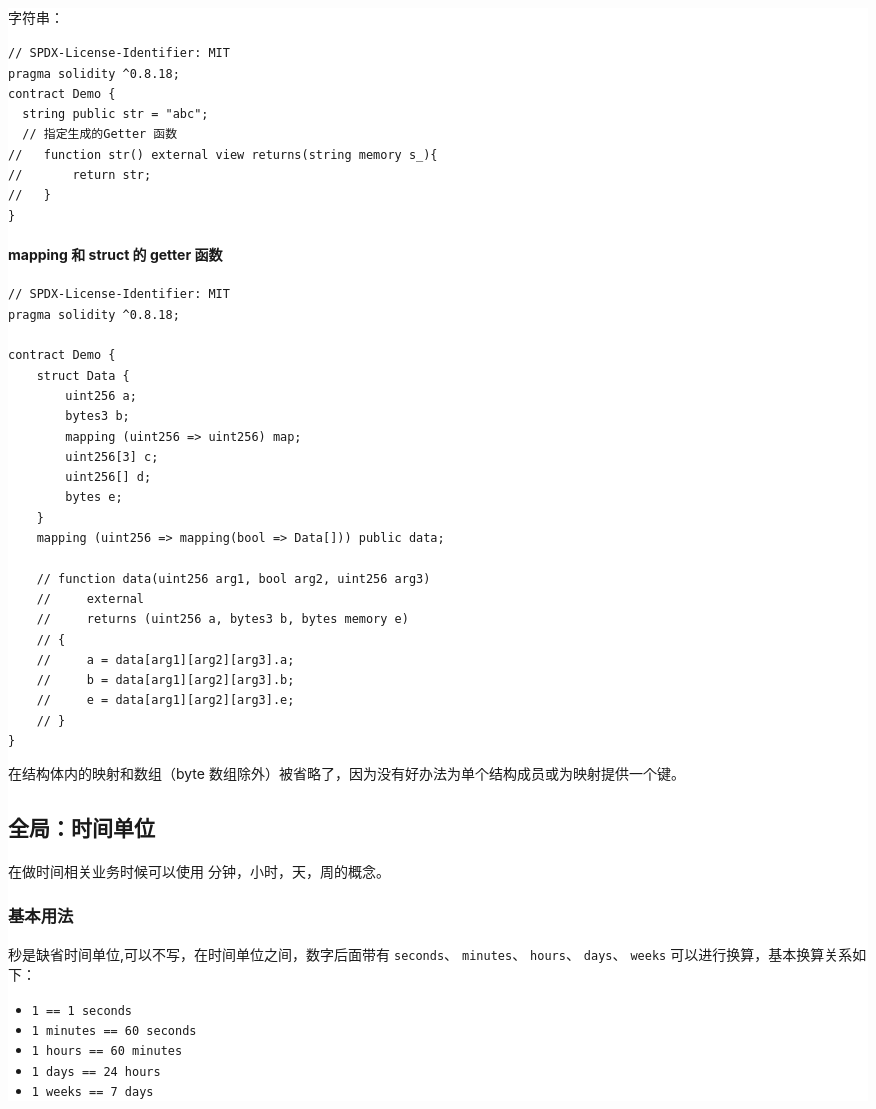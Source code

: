 字符串：

```
// SPDX-License-Identifier: MIT
pragma solidity ^0.8.18;
contract Demo {
  string public str = "abc";
  // 指定生成的Getter 函数
//   function str() external view returns(string memory s_){
//       return str;
//   }
}
```

####  mapping 和 struct 的 getter 函数

```
// SPDX-License-Identifier: MIT
pragma solidity ^0.8.18;

contract Demo {
    struct Data {
        uint256 a;
        bytes3 b;
        mapping (uint256 => uint256) map;
        uint256[3] c;
        uint256[] d;
        bytes e;
    }
    mapping (uint256 => mapping(bool => Data[])) public data;

    // function data(uint256 arg1, bool arg2, uint256 arg3)
    //     external
    //     returns (uint256 a, bytes3 b, bytes memory e)
    // {
    //     a = data[arg1][arg2][arg3].a;
    //     b = data[arg1][arg2][arg3].b;
    //     e = data[arg1][arg2][arg3].e;
    // }
}
```

在结构体内的映射和数组（byte 数组除外）被省略了，因为没有好办法为单个结构成员或为映射提供一个键。

## 全局：时间单位

在做时间相关业务时候可以使用 分钟，小时，天，周的概念。

### 基本用法

秒是缺省时间单位,可以不写，在时间单位之间，数字后面带有 `seconds`、 `minutes`、 `hours`、 `days`、 `weeks` 可以进行换算，基本换算关系如下：

- `1 == 1 seconds`
- `1 minutes == 60 seconds`
- `1 hours == 60 minutes`
- `1 days == 24 hours`
- `1 weeks == 7 days`
